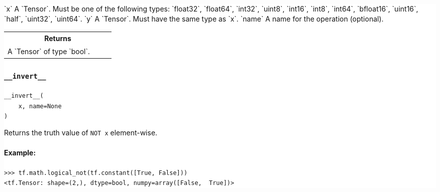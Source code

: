 <tr>
<td>
`x`
</td>
<td>
A `Tensor`. Must be one of the following types: `float32`, `float64`, `int32`, `uint8`, `int16`, `int8`, `int64`, `bfloat16`, `uint16`, `half`, `uint32`, `uint64`.
</td>
</tr><tr>
<td>
`y`
</td>
<td>
A `Tensor`. Must have the same type as `x`.
</td>
</tr><tr>
<td>
`name`
</td>
<td>
A name for the operation (optional).
</td>
</tr>
</table>




 <table class="responsive fixed orange">
<colgroup><col width="214px"><col></colgroup>
<tr><th colspan="2">Returns</th></tr>
<tr class="alt">
<td colspan="2">
A `Tensor` of type `bool`.
</td>
</tr>

</table>



<h3 id="__invert__"><code>__invert__</code></h3>

<pre class="devsite-click-to-copy prettyprint lang-py tfo-signature-link">
<code>__invert__(
    x, name=None
)
</code></pre>

Returns the truth value of `NOT x` element-wise.


#### Example:



```
>>> tf.math.logical_not(tf.constant([True, False]))
<tf.Tensor: shape=(2,), dtype=bool, numpy=array([False,  True])>
```

